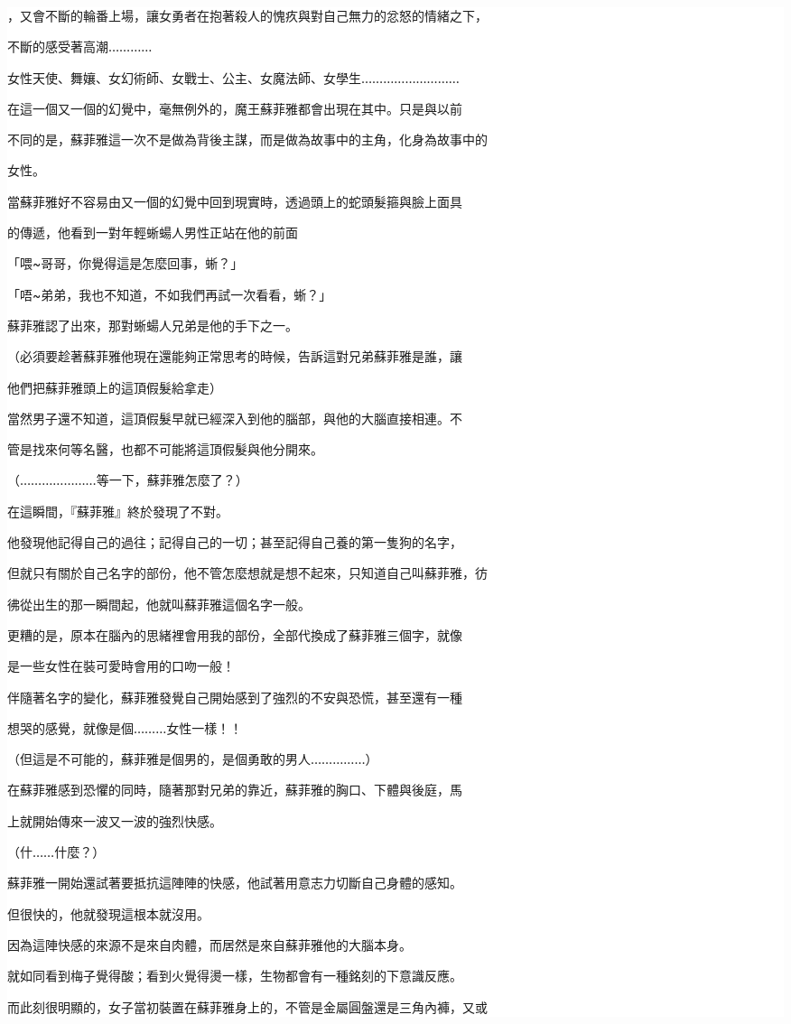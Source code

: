 ，又會不斷的輪番上場，讓女勇者在抱著殺人的愧疚與對自己無力的忿怒的情緒之下，

不斷的感受著高潮…………

女性天使、舞孃、女幻術師、女戰士、公主、女魔法師、女學生………………………

在這一個又一個的幻覺中，毫無例外的，魔王蘇菲雅都會出現在其中。只是與以前

不同的是，蘇菲雅這一次不是做為背後主謀，而是做為故事中的主角，化身為故事中的

女性。

當蘇菲雅好不容易由又一個的幻覺中回到現實時，透過頭上的蛇頭髮箍與臉上面具

的傳遞，他看到一對年輕蜥蝪人男性正站在他的前面

「喂~哥哥，你覺得這是怎麼回事，蜥？」

「唔~弟弟，我也不知道，不如我們再試一次看看，蜥？」

蘇菲雅認了出來，那對蜥蝪人兄弟是他的手下之一。

（必須要趁著蘇菲雅他現在還能夠正常思考的時候，告訴這對兄弟蘇菲雅是誰，讓

他們把蘇菲雅頭上的這頂假髮給拿走）

當然男子還不知道，這頂假髮早就已經深入到他的腦部，與他的大腦直接相連。不

管是找來何等名醫，也都不可能將這頂假髮與他分開來。

（…………………等一下，蘇菲雅怎麼了？）

在這瞬間，『蘇菲雅』終於發現了不對。

他發現他記得自己的過往；記得自己的一切；甚至記得自己養的第一隻狗的名字，

但就只有關於自己名字的部份，他不管怎麼想就是想不起來，只知道自己叫蘇菲雅，彷

彿從出生的那一瞬間起，他就叫蘇菲雅這個名字一般。

更糟的是，原本在腦內的思緒裡會用我的部份，全部代換成了蘇菲雅三個字，就像

是一些女性在裝可愛時會用的口吻一般！

伴隨著名字的變化，蘇菲雅發覺自己開始感到了強烈的不安與恐慌，甚至還有一種

想哭的感覺，就像是個………女性一樣！！

（但這是不可能的，蘇菲雅是個男的，是個勇敢的男人……………）

在蘇菲雅感到恐懼的同時，隨著那對兄弟的靠近，蘇菲雅的胸口、下體與後庭，馬

上就開始傳來一波又一波的強烈快感。

（什……什麼？）

蘇菲雅一開始還試著要抵抗這陣陣的快感，他試著用意志力切斷自己身體的感知。

但很快的，他就發現這根本就沒用。

因為這陣快感的來源不是來自肉體，而居然是來自蘇菲雅他的大腦本身。

就如同看到梅子覺得酸；看到火覺得燙一樣，生物都會有一種銘刻的下意識反應。

而此刻很明顯的，女子當初裝置在蘇菲雅身上的，不管是金屬圓盤還是三角內褲，又或
